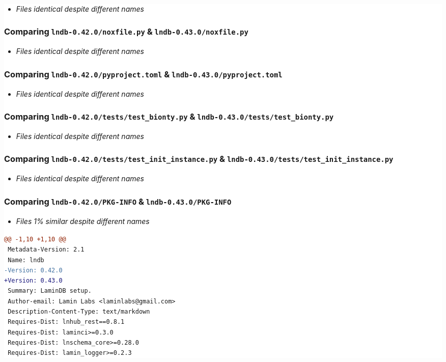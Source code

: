  * *Files identical despite different names*

### Comparing `lndb-0.42.0/noxfile.py` & `lndb-0.43.0/noxfile.py`

 * *Files identical despite different names*

### Comparing `lndb-0.42.0/pyproject.toml` & `lndb-0.43.0/pyproject.toml`

 * *Files identical despite different names*

### Comparing `lndb-0.42.0/tests/test_bionty.py` & `lndb-0.43.0/tests/test_bionty.py`

 * *Files identical despite different names*

### Comparing `lndb-0.42.0/tests/test_init_instance.py` & `lndb-0.43.0/tests/test_init_instance.py`

 * *Files identical despite different names*

### Comparing `lndb-0.42.0/PKG-INFO` & `lndb-0.43.0/PKG-INFO`

 * *Files 1% similar despite different names*

```diff
@@ -1,10 +1,10 @@
 Metadata-Version: 2.1
 Name: lndb
-Version: 0.42.0
+Version: 0.43.0
 Summary: LaminDB setup.
 Author-email: Lamin Labs <laminlabs@gmail.com>
 Description-Content-Type: text/markdown
 Requires-Dist: lnhub_rest==0.8.1
 Requires-Dist: laminci>=0.3.0
 Requires-Dist: lnschema_core>=0.28.0
 Requires-Dist: lamin_logger>=0.2.3
```

